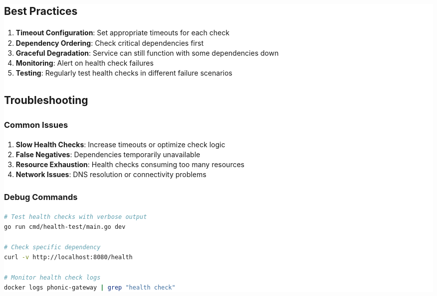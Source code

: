 ## Best Practices

1. **Timeout Configuration**: Set appropriate timeouts for each check
2. **Dependency Ordering**: Check critical dependencies first
3. **Graceful Degradation**: Service can still function with some dependencies down
4. **Monitoring**: Alert on health check failures
5. **Testing**: Regularly test health checks in different failure scenarios

## Troubleshooting

### Common Issues

1. **Slow Health Checks**: Increase timeouts or optimize check logic
2. **False Negatives**: Dependencies temporarily unavailable
3. **Resource Exhaustion**: Health checks consuming too many resources
4. **Network Issues**: DNS resolution or connectivity problems

### Debug Commands
```bash
# Test health checks with verbose output
go run cmd/health-test/main.go dev

# Check specific dependency
curl -v http://localhost:8080/health

# Monitor health check logs
docker logs phonic-gateway | grep "health check"
```

